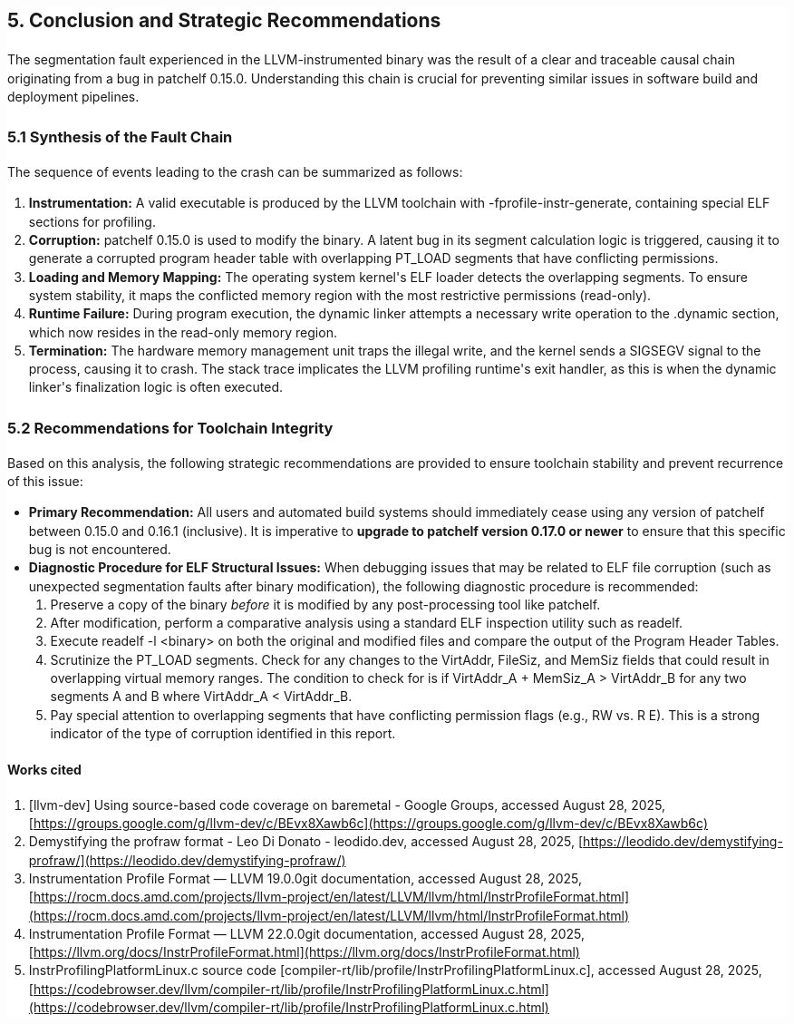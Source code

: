 ## **5\. Conclusion and Strategic Recommendations**

The segmentation fault experienced in the LLVM-instrumented binary was the result of a clear and traceable causal chain originating from a bug in patchelf 0.15.0. Understanding this chain is crucial for preventing similar issues in software build and deployment pipelines.

### **5.1 Synthesis of the Fault Chain**

The sequence of events leading to the crash can be summarized as follows:

1. **Instrumentation:** A valid executable is produced by the LLVM toolchain with \-fprofile-instr-generate, containing special ELF sections for profiling.  
2. **Corruption:** patchelf 0.15.0 is used to modify the binary. A latent bug in its segment calculation logic is triggered, causing it to generate a corrupted program header table with overlapping PT\_LOAD segments that have conflicting permissions.  
3. **Loading and Memory Mapping:** The operating system kernel's ELF loader detects the overlapping segments. To ensure system stability, it maps the conflicted memory region with the most restrictive permissions (read-only).  
4. **Runtime Failure:** During program execution, the dynamic linker attempts a necessary write operation to the .dynamic section, which now resides in the read-only memory region.  
5. **Termination:** The hardware memory management unit traps the illegal write, and the kernel sends a SIGSEGV signal to the process, causing it to crash. The stack trace implicates the LLVM profiling runtime's exit handler, as this is when the dynamic linker's finalization logic is often executed.

### **5.2 Recommendations for Toolchain Integrity**

Based on this analysis, the following strategic recommendations are provided to ensure toolchain stability and prevent recurrence of this issue:

* **Primary Recommendation:** All users and automated build systems should immediately cease using any version of patchelf between 0.15.0 and 0.16.1 (inclusive). It is imperative to **upgrade to patchelf version 0.17.0 or newer** to ensure that this specific bug is not encountered.  
* **Diagnostic Procedure for ELF Structural Issues:** When debugging issues that may be related to ELF file corruption (such as unexpected segmentation faults after binary modification), the following diagnostic procedure is recommended:  
  1. Preserve a copy of the binary *before* it is modified by any post-processing tool like patchelf.  
  2. After modification, perform a comparative analysis using a standard ELF inspection utility such as readelf.  
  3. Execute readelf \-l \<binary\> on both the original and modified files and compare the output of the Program Header Tables.  
  4. Scrutinize the PT\_LOAD segments. Check for any changes to the VirtAddr, FileSiz, and MemSiz fields that could result in overlapping virtual memory ranges. The condition to check for is if VirtAddr\_A \+ MemSiz\_A \> VirtAddr\_B for any two segments A and B where VirtAddr\_A \< VirtAddr\_B.  
  5. Pay special attention to overlapping segments that have conflicting permission flags (e.g., RW vs. R E). This is a strong indicator of the type of corruption identified in this report.

#### **Works cited**

1. \[llvm-dev\] Using source-based code coverage on baremetal \- Google Groups, accessed August 28, 2025, [https://groups.google.com/g/llvm-dev/c/BEvx8Xawb6c](https://groups.google.com/g/llvm-dev/c/BEvx8Xawb6c)  
2. Demystifying the profraw format \- Leo Di Donato \- leodido.dev, accessed August 28, 2025, [https://leodido.dev/demystifying-profraw/](https://leodido.dev/demystifying-profraw/)  
3. Instrumentation Profile Format — LLVM 19.0.0git documentation, accessed August 28, 2025, [https://rocm.docs.amd.com/projects/llvm-project/en/latest/LLVM/llvm/html/InstrProfileFormat.html](https://rocm.docs.amd.com/projects/llvm-project/en/latest/LLVM/llvm/html/InstrProfileFormat.html)  
4. Instrumentation Profile Format — LLVM 22.0.0git documentation, accessed August 28, 2025, [https://llvm.org/docs/InstrProfileFormat.html](https://llvm.org/docs/InstrProfileFormat.html)  
5. InstrProfilingPlatformLinux.c source code \[compiler-rt/lib/profile/InstrProfilingPlatformLinux.c\], accessed August 28, 2025, [https://codebrowser.dev/llvm/compiler-rt/lib/profile/InstrProfilingPlatformLinux.c.html](https://codebrowser.dev/llvm/compiler-rt/lib/profile/InstrProfilingPlatformLinux.c.html)  
